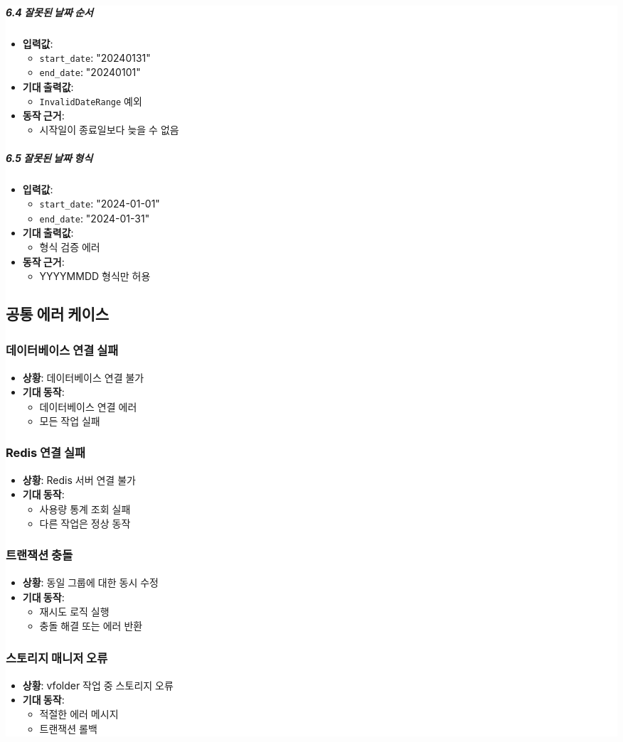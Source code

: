 ##### 6.4 잘못된 날짜 순서
- **입력값**: 
  - `start_date`: "20240131"
  - `end_date`: "20240101"
- **기대 출력값**: 
  - `InvalidDateRange` 예외
- **동작 근거**: 
  - 시작일이 종료일보다 늦을 수 없음

##### 6.5 잘못된 날짜 형식
- **입력값**: 
  - `start_date`: "2024-01-01"
  - `end_date`: "2024-01-31"
- **기대 출력값**: 
  - 형식 검증 에러
- **동작 근거**: 
  - YYYYMMDD 형식만 허용

## 공통 에러 케이스

### 데이터베이스 연결 실패
- **상황**: 데이터베이스 연결 불가
- **기대 동작**: 
  - 데이터베이스 연결 에러
  - 모든 작업 실패

### Redis 연결 실패
- **상황**: Redis 서버 연결 불가
- **기대 동작**: 
  - 사용량 통계 조회 실패
  - 다른 작업은 정상 동작

### 트랜잭션 충돌
- **상황**: 동일 그룹에 대한 동시 수정
- **기대 동작**: 
  - 재시도 로직 실행
  - 충돌 해결 또는 에러 반환

### 스토리지 매니저 오류
- **상황**: vfolder 작업 중 스토리지 오류
- **기대 동작**: 
  - 적절한 에러 메시지
  - 트랜잭션 롤백

